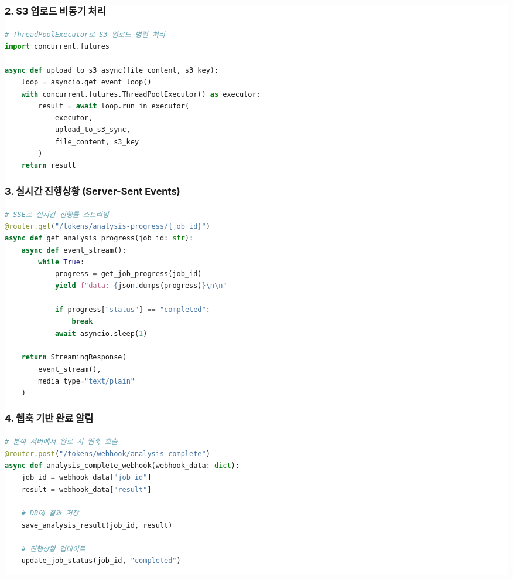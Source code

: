 ### 2. S3 업로드 비동기 처리
```python
# ThreadPoolExecutor로 S3 업로드 병렬 처리
import concurrent.futures

async def upload_to_s3_async(file_content, s3_key):
    loop = asyncio.get_event_loop()
    with concurrent.futures.ThreadPoolExecutor() as executor:
        result = await loop.run_in_executor(
            executor, 
            upload_to_s3_sync, 
            file_content, s3_key
        )
    return result
```

### 3. 실시간 진행상황 (Server-Sent Events)
```python
# SSE로 실시간 진행률 스트리밍
@router.get("/tokens/analysis-progress/{job_id}")
async def get_analysis_progress(job_id: str):
    async def event_stream():
        while True:
            progress = get_job_progress(job_id)
            yield f"data: {json.dumps(progress)}\n\n"
            
            if progress["status"] == "completed":
                break
            await asyncio.sleep(1)
    
    return StreamingResponse(
        event_stream(), 
        media_type="text/plain"
    )
```

### 4. 웹훅 기반 완료 알림
```python
# 분석 서버에서 완료 시 웹훅 호출
@router.post("/tokens/webhook/analysis-complete")
async def analysis_complete_webhook(webhook_data: dict):
    job_id = webhook_data["job_id"]
    result = webhook_data["result"]
    
    # DB에 결과 저장
    save_analysis_result(job_id, result)
    
    # 진행상황 업데이트
    update_job_status(job_id, "completed")
```

---

